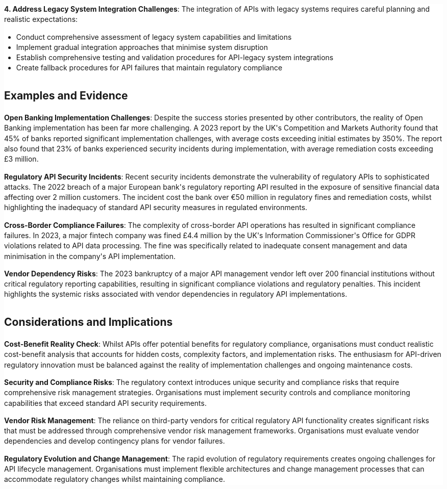 **4. Address Legacy System Integration Challenges**: The integration of APIs with legacy systems requires careful planning and realistic expectations:
- Conduct comprehensive assessment of legacy system capabilities and limitations
- Implement gradual integration approaches that minimise system disruption
- Establish comprehensive testing and validation procedures for API-legacy system integrations
- Create fallback procedures for API failures that maintain regulatory compliance

## Examples and Evidence

**Open Banking Implementation Challenges**: Despite the success stories presented by other contributors, the reality of Open Banking implementation has been far more challenging. A 2023 report by the UK's Competition and Markets Authority found that 45% of banks reported significant implementation challenges, with average costs exceeding initial estimates by 350%. The report also found that 23% of banks experienced security incidents during implementation, with average remediation costs exceeding £3 million.

**Regulatory API Security Incidents**: Recent security incidents demonstrate the vulnerability of regulatory APIs to sophisticated attacks. The 2022 breach of a major European bank's regulatory reporting API resulted in the exposure of sensitive financial data affecting over 2 million customers. The incident cost the bank over €50 million in regulatory fines and remediation costs, whilst highlighting the inadequacy of standard API security measures in regulated environments.

**Cross-Border Compliance Failures**: The complexity of cross-border API operations has resulted in significant compliance failures. In 2023, a major fintech company was fined £4.4 million by the UK's Information Commissioner's Office for GDPR violations related to API data processing. The fine was specifically related to inadequate consent management and data minimisation in the company's API implementation.

**Vendor Dependency Risks**: The 2023 bankruptcy of a major API management vendor left over 200 financial institutions without critical regulatory reporting capabilities, resulting in significant compliance violations and regulatory penalties. This incident highlights the systemic risks associated with vendor dependencies in regulatory API implementations.

## Considerations and Implications

**Cost-Benefit Reality Check**: Whilst APIs offer potential benefits for regulatory compliance, organisations must conduct realistic cost-benefit analysis that accounts for hidden costs, complexity factors, and implementation risks. The enthusiasm for API-driven regulatory innovation must be balanced against the reality of implementation challenges and ongoing maintenance costs.

**Security and Compliance Risks**: The regulatory context introduces unique security and compliance risks that require comprehensive risk management strategies. Organisations must implement security controls and compliance monitoring capabilities that exceed standard API security requirements.

**Vendor Risk Management**: The reliance on third-party vendors for critical regulatory API functionality creates significant risks that must be addressed through comprehensive vendor risk management frameworks. Organisations must evaluate vendor dependencies and develop contingency plans for vendor failures.

**Regulatory Evolution and Change Management**: The rapid evolution of regulatory requirements creates ongoing challenges for API lifecycle management. Organisations must implement flexible architectures and change management processes that can accommodate regulatory changes whilst maintaining compliance.
